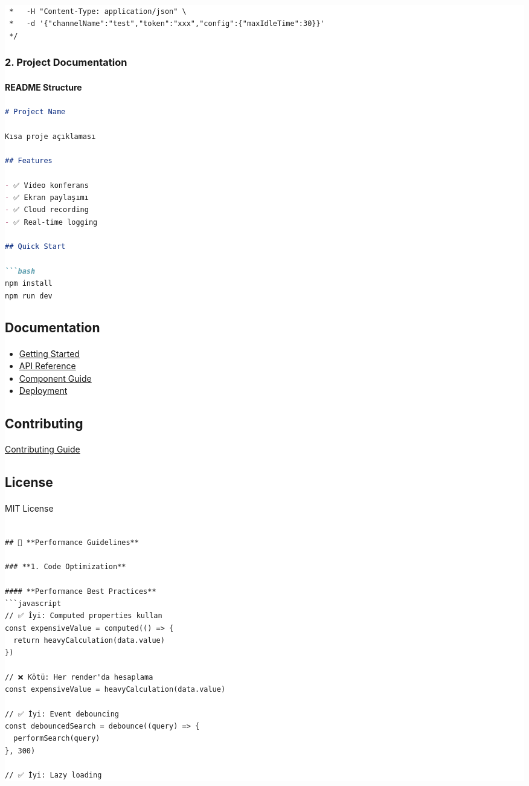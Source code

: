 ```
 *   -H "Content-Type: application/json" \
 *   -d '{"channelName":"test","token":"xxx","config":{"maxIdleTime":30}}'
 */
```

### **2. Project Documentation**

#### **README Structure**
```markdown
# Project Name

Kısa proje açıklaması

## Features

- ✅ Video konferans
- ✅ Ekran paylaşımı
- ✅ Cloud recording
- ✅ Real-time logging

## Quick Start

```bash
npm install
npm run dev
```

## Documentation

- [Getting Started](./docs/GETTING_STARTED.md)
- [API Reference](./docs/API_REFERENCE.md)
- [Component Guide](./docs/UI_COMPONENTS.md)
- [Deployment](./docs/DEPLOYMENT.md)

## Contributing

[Contributing Guide](./docs/CONTRIBUTING.md)

## License

MIT License
```

## 🚀 **Performance Guidelines**

### **1. Code Optimization**

#### **Performance Best Practices**
```javascript
// ✅ İyi: Computed properties kullan
const expensiveValue = computed(() => {
  return heavyCalculation(data.value)
})

// ❌ Kötü: Her render'da hesaplama
const expensiveValue = heavyCalculation(data.value)

// ✅ İyi: Event debouncing
const debouncedSearch = debounce((query) => {
  performSearch(query)
}, 300)

// ✅ İyi: Lazy loading
```